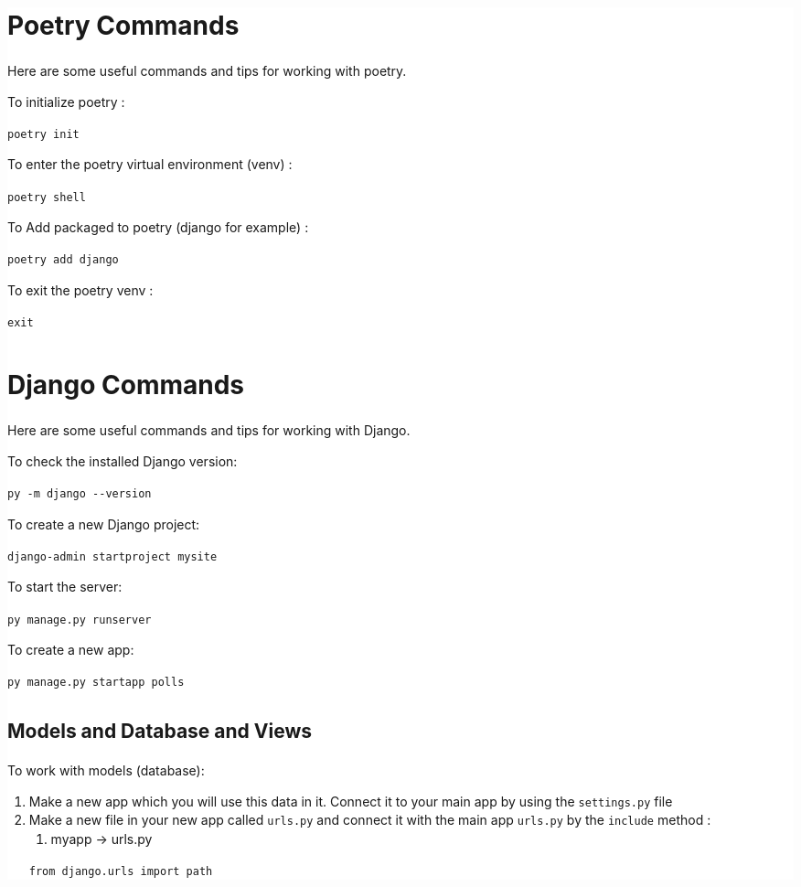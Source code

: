 # Poetry Commands
Here are some useful commands and tips for working with poetry.

To initialize poetry :
```
poetry init
```
To enter the poetry virtual environment (venv) :
```
poetry shell
```
To Add packaged to poetry (django for example) :
```
poetry add django
```
To exit the poetry venv :
```
exit
```

# Django Commands

Here are some useful commands and tips for working with Django.

To check the installed Django version:

```
py -m django --version
```

To create a new Django project:

```
django-admin startproject mysite
```

To start the server:

```
py manage.py runserver
```

To create a new app:

```
py manage.py startapp polls
```
## Models and Database and Views

To work with models (database):

1. Make a new app which you will use this data in it. Connect it to your main app by using the `settings.py` file 
3. Make a new file in your new app called `urls.py` and connect it with the main app `urls.py` by the `include` method :
    1. myapp -> urls.py 
    ```
    from django.urls import path
